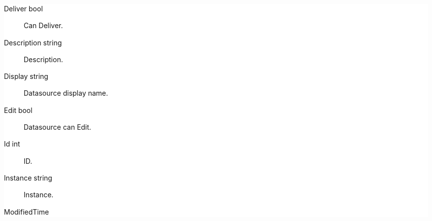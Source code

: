 <a data-swiftype-name="resource-property" data-swiftype-type="text" href="#deliver_csharp" style="color: inherit; text-decoration: inherit;">Deliver</a>
</span>
        <span class="property-indicator"></span>
        <span class="property-type">bool</span>
    </dt>
    <dd><p>Can Deliver.</p>
</dd><dt class="property-required"
            title="Required">
        <span id="description_csharp">
<a data-swiftype-name="resource-property" data-swiftype-type="text" href="#description_csharp" style="color: inherit; text-decoration: inherit;">Description</a>
</span>
        <span class="property-indicator"></span>
        <span class="property-type">string</span>
    </dt>
    <dd><p>Description.</p>
</dd><dt class="property-required"
            title="Required">
        <span id="display_csharp">
<a data-swiftype-name="resource-property" data-swiftype-type="text" href="#display_csharp" style="color: inherit; text-decoration: inherit;">Display</a>
</span>
        <span class="property-indicator"></span>
        <span class="property-type">string</span>
    </dt>
    <dd><p>Datasource display name.</p>
</dd><dt class="property-required"
            title="Required">
        <span id="edit_csharp">
<a data-swiftype-name="resource-property" data-swiftype-type="text" href="#edit_csharp" style="color: inherit; text-decoration: inherit;">Edit</a>
</span>
        <span class="property-indicator"></span>
        <span class="property-type">bool</span>
    </dt>
    <dd><p>Datasource can Edit.</p>
</dd><dt class="property-required"
            title="Required">
        <span id="id_csharp">
<a data-swiftype-name="resource-property" data-swiftype-type="text" href="#id_csharp" style="color: inherit; text-decoration: inherit;">Id</a>
</span>
        <span class="property-indicator"></span>
        <span class="property-type">int</span>
    </dt>
    <dd><p>ID.</p>
</dd><dt class="property-required"
            title="Required">
        <span id="instance_csharp">
<a data-swiftype-name="resource-property" data-swiftype-type="text" href="#instance_csharp" style="color: inherit; text-decoration: inherit;">Instance</a>
</span>
        <span class="property-indicator"></span>
        <span class="property-type">string</span>
    </dt>
    <dd><p>Instance.</p>
</dd><dt class="property-required"
            title="Required">
        <span id="modifiedtime_csharp">
<a data-swiftype-name="resource-property" data-swiftype-type="text" href="#modifiedtime_csharp" style="color: inherit; text-decoration: inherit;">Modified<wbr>Time</a>
</span>
        <span class="property-indicator"></span>